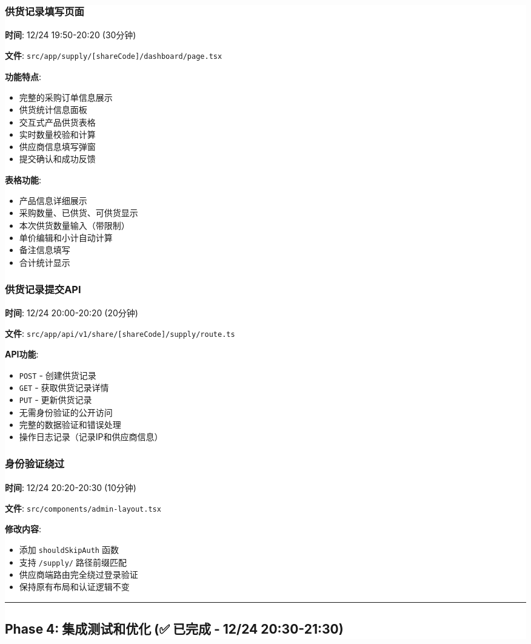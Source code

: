 ### 供货记录填写页面

**时间**: 12/24 19:50-20:20 (30分钟)

**文件**: `src/app/supply/[shareCode]/dashboard/page.tsx`

**功能特点**:

- 完整的采购订单信息展示
- 供货统计信息面板
- 交互式产品供货表格
- 实时数量校验和计算
- 供应商信息填写弹窗
- 提交确认和成功反馈

**表格功能**:

- 产品信息详细展示
- 采购数量、已供货、可供货显示
- 本次供货数量输入（带限制）
- 单价编辑和小计自动计算
- 备注信息填写
- 合计统计显示

### 供货记录提交API

**时间**: 12/24 20:00-20:20 (20分钟)

**文件**: `src/app/api/v1/share/[shareCode]/supply/route.ts`

**API功能**:

- `POST` - 创建供货记录
- `GET` - 获取供货记录详情
- `PUT` - 更新供货记录
- 无需身份验证的公开访问
- 完整的数据验证和错误处理
- 操作日志记录（记录IP和供应商信息）

### 身份验证绕过

**时间**: 12/24 20:20-20:30 (10分钟)

**文件**: `src/components/admin-layout.tsx`

**修改内容**:

- 添加 `shouldSkipAuth` 函数
- 支持 `/supply/` 路径前缀匹配
- 供应商端路由完全绕过登录验证
- 保持原有布局和认证逻辑不变

---

## Phase 4: 集成测试和优化 (✅ 已完成 - 12/24 20:30-21:30)
